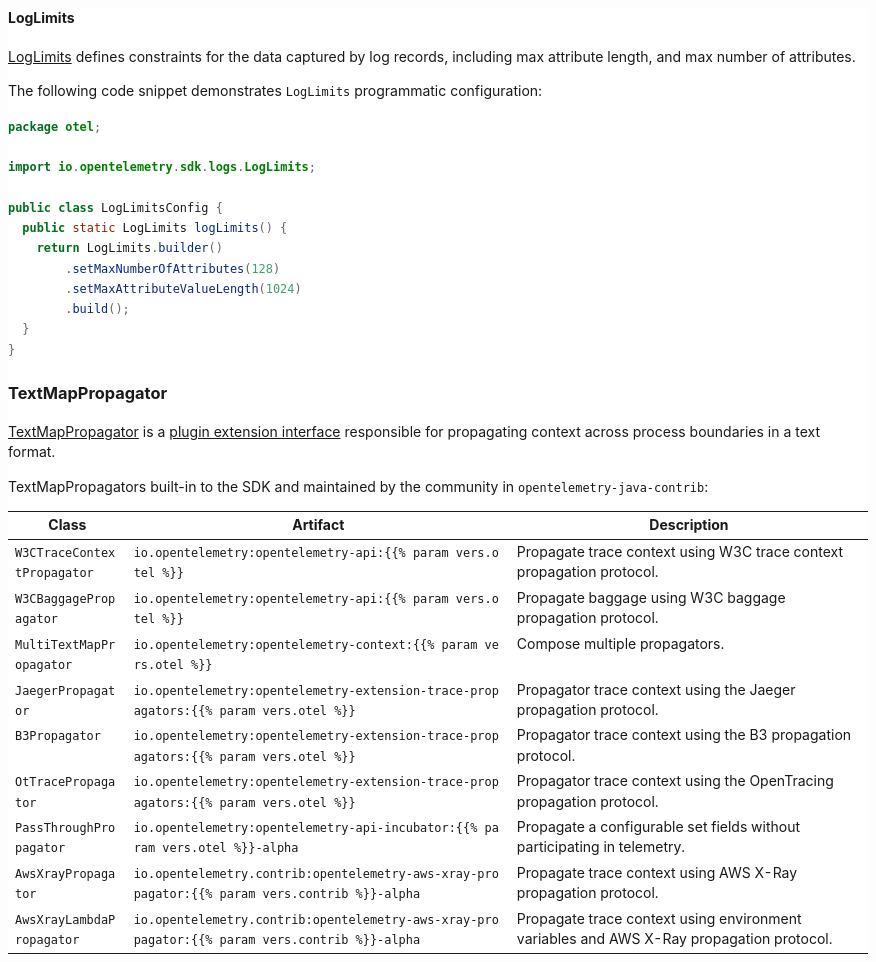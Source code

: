 
#### LogLimits

[LogLimits](https://www.javadoc.io/doc/io.opentelemetry/opentelemetry-sdk-logs/latest/io/opentelemetry/sdk/logs/LogLimits.html)
defines constraints for the data captured by log records, including max
attribute length, and max number of attributes.

The following code snippet demonstrates `LogLimits` programmatic configuration:


<?code-excerpt "src/main/java/otel/LogLimitsConfig.java"?>
```java
package otel;

import io.opentelemetry.sdk.logs.LogLimits;

public class LogLimitsConfig {
  public static LogLimits logLimits() {
    return LogLimits.builder()
        .setMaxNumberOfAttributes(128)
        .setMaxAttributeValueLength(1024)
        .build();
  }
}
```


### TextMapPropagator

[TextMapPropagator](https://www.javadoc.io/doc/io.opentelemetry/opentelemetry-context/latest/io/opentelemetry/context/propagation/TextMapPropagator.html)
is a [plugin extension interface](#sdk-plugin-extension-interfaces) responsible
for propagating context across process boundaries in a text format.

TextMapPropagators built-in to the SDK and maintained by the community in
`opentelemetry-java-contrib`:

| Class                       | Artifact                                                                                      | Description                                                                             |
| --------------------------- | --------------------------------------------------------------------------------------------- | --------------------------------------------------------------------------------------- |
| `W3CTraceContextPropagator` | `io.opentelemetry:opentelemetry-api:{{% param vers.otel %}}`                                  | Propagate trace context using W3C trace context propagation protocol.                   |
| `W3CBaggagePropagator`      | `io.opentelemetry:opentelemetry-api:{{% param vers.otel %}}`                                  | Propagate baggage using W3C baggage propagation protocol.                               |
| `MultiTextMapPropagator`    | `io.opentelemetry:opentelemetry-context:{{% param vers.otel %}}`                              | Compose multiple propagators.                                                           |
| `JaegerPropagator`          | `io.opentelemetry:opentelemetry-extension-trace-propagators:{{% param vers.otel %}}`          | Propagator trace context using the Jaeger propagation protocol.                         |
| `B3Propagator`              | `io.opentelemetry:opentelemetry-extension-trace-propagators:{{% param vers.otel %}}`          | Propagator trace context using the B3 propagation protocol.                             |
| `OtTracePropagator`         | `io.opentelemetry:opentelemetry-extension-trace-propagators:{{% param vers.otel %}}`          | Propagator trace context using the OpenTracing propagation protocol.                    |
| `PassThroughPropagator`     | `io.opentelemetry:opentelemetry-api-incubator:{{% param vers.otel %}}-alpha`                  | Propagate a configurable set fields without participating in telemetry.                 |
| `AwsXrayPropagator`         | `io.opentelemetry.contrib:opentelemetry-aws-xray-propagator:{{% param vers.contrib %}}-alpha` | Propagate trace context using AWS X-Ray propagation protocol.                           |
| `AwsXrayLambdaPropagator`   | `io.opentelemetry.contrib:opentelemetry-aws-xray-propagator:{{% param vers.contrib %}}-alpha` | Propagate trace context using environment variables and AWS X-Ray propagation protocol. |
